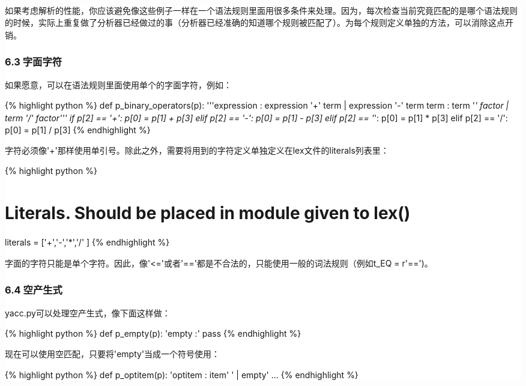 
如果考虑解析的性能，你应该避免像这些例子一样在一个语法规则里面用很多条件来处理。因为，每次检查当前究竟匹配的是哪个语法规则的时候，实际上重复做了分析器已经做过的事（分析器已经准确的知道哪个规则被匹配了）。为每个规则定义单独的方法，可以消除这点开销。

 

### 6.3 字面字符

如果愿意，可以在语法规则里面使用单个的字面字符，例如：

{% highlight python %}
def p_binary_operators(p):
    '''expression : expression '+' term
                  | expression '-' term
       term       : term '*' factor
                  | term '/' factor'''
    if p[2] == '+':
        p[0] = p[1] + p[3]
    elif p[2] == '-':
        p[0] = p[1] - p[3]
    elif p[2] == '*':
        p[0] = p[1] * p[3]
    elif p[2] == '/':
        p[0] = p[1] / p[3]
{% endhighlight %}


字符必须像'+'那样使用单引号。除此之外，需要将用到的字符定义单独定义在lex文件的literals列表里：

{% highlight python %}
# Literals.  Should be placed in module given to lex()
literals = ['+','-','*','/' ]
{% endhighlight %}

字面的字符只能是单个字符。因此，像'<='或者'=='都是不合法的，只能使用一般的词法规则（例如t_EQ = r'==')。


### 6.4 空产生式

yacc.py可以处理空产生式，像下面这样做：

{% highlight python %}
def p_empty(p):
    'empty :'
    pass
{% endhighlight %}

现在可以使用空匹配，只要将'empty'当成一个符号使用：

{% highlight python %}
def p_optitem(p):
    'optitem : item'
    '        | empty'
    ...
{% endhighlight %}

